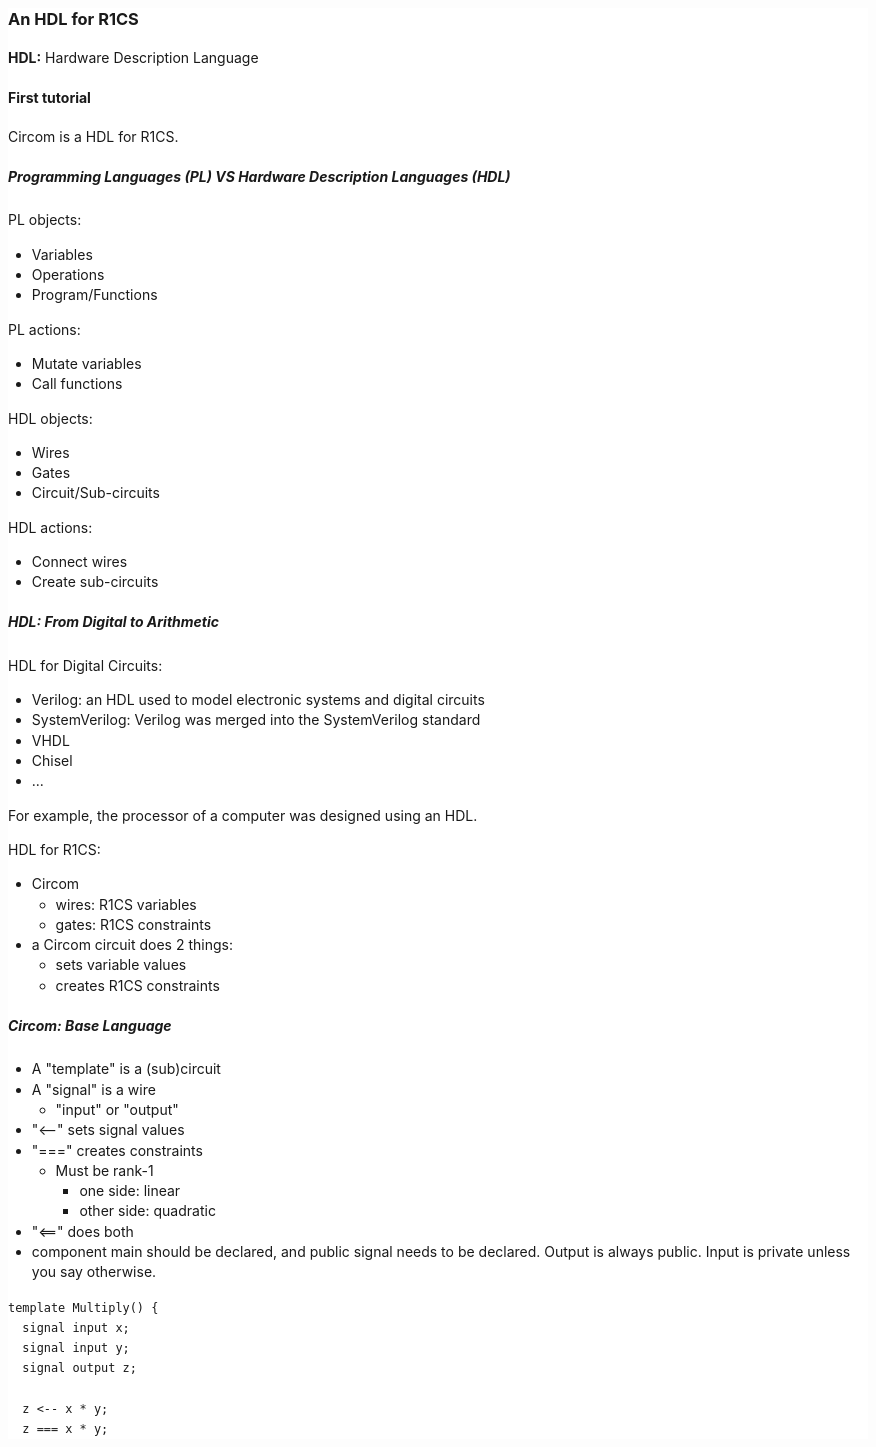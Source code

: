 
### An HDL for R1CS
**HDL:** Hardware Description Language

#### First tutorial
Circom is a HDL for R1CS.

##### Programming Languages (PL) VS Hardware Description Languages (HDL)

PL objects:
- Variables
- Operations
- Program/Functions

PL actions:
- Mutate variables
- Call functions


HDL objects:
- Wires
- Gates
- Circuit/Sub-circuits

HDL actions:
- Connect wires
- Create sub-circuits

##### HDL: From Digital to Arithmetic
HDL for Digital Circuits:
- Verilog: an HDL used to model electronic systems and digital circuits
- SystemVerilog: Verilog was merged into the SystemVerilog standard
- VHDL
- Chisel
- ...

For example, the processor of a computer was designed using an HDL.

HDL for R1CS:
- Circom
  - wires: R1CS variables
  - gates: R1CS constraints
- a Circom circuit does 2 things:
  - sets variable values
  - creates R1CS constraints

##### Circom: Base Language
- A "template" is a (sub)circuit
- A "signal" is a wire
  - "input" or "output"
- "<--" sets signal values
- "===" creates constraints
  - Must be rank-1
    - one side: linear
    - other side: quadratic
- "<==" does both
- component main should be declared, and public signal needs to be declared. Output is always public. Input is private unless you say otherwise.
```
template Multiply() {
  signal input x;
  signal input y;
  signal output z;

  z <-- x * y;
  z === x * y;
```